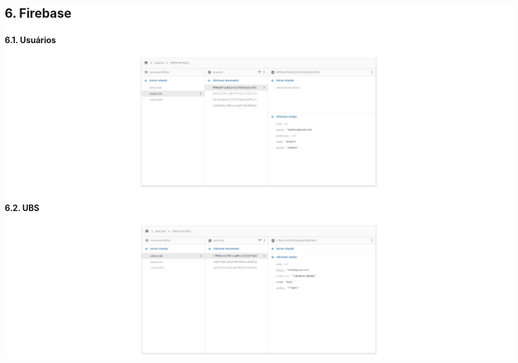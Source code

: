 
## 6. Firebase

#### 6.1. Usuários
<p align="center">
    <img src="img_readme/firebase_usuarios.jpeg" width="400">
</p>

#### 6.2. UBS
<p align="center">
    <img src="img_readme/firebase_ubs.jpeg" width="400">
</p>
